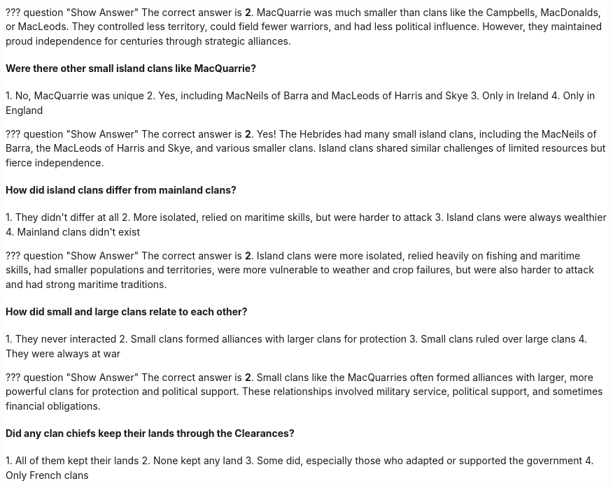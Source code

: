 ??? question "Show Answer"
    The correct answer is **2**. MacQuarrie was much smaller than clans like the Campbells, MacDonalds, or MacLeods. They controlled less territory, could field fewer warriors, and had less political influence. However, they maintained proud independence for centuries through strategic alliances.

#### Were there other small island clans like MacQuarrie?

<div class="upper-alpha" markdown>
1. No, MacQuarrie was unique
2. Yes, including MacNeils of Barra and MacLeods of Harris and Skye
3. Only in Ireland
4. Only in England
</div>

??? question "Show Answer"
    The correct answer is **2**. Yes! The Hebrides had many small island clans, including the MacNeils of Barra, the MacLeods of Harris and Skye, and various smaller clans. Island clans shared similar challenges of limited resources but fierce independence.

#### How did island clans differ from mainland clans?

<div class="upper-alpha" markdown>
1. They didn't differ at all
2. More isolated, relied on maritime skills, but were harder to attack
3. Island clans were always wealthier
4. Mainland clans didn't exist
</div>

??? question "Show Answer"
    The correct answer is **2**. Island clans were more isolated, relied heavily on fishing and maritime skills, had smaller populations and territories, were more vulnerable to weather and crop failures, but were also harder to attack and had strong maritime traditions.

#### How did small and large clans relate to each other?

<div class="upper-alpha" markdown>
1. They never interacted
2. Small clans formed alliances with larger clans for protection
3. Small clans ruled over large clans
4. They were always at war
</div>

??? question "Show Answer"
    The correct answer is **2**. Small clans like the MacQuarries often formed alliances with larger, more powerful clans for protection and political support. These relationships involved military service, political support, and sometimes financial obligations.

#### Did any clan chiefs keep their lands through the Clearances?

<div class="upper-alpha" markdown>
1. All of them kept their lands
2. None kept any land
3. Some did, especially those who adapted or supported the government
4. Only French clans
</div>
